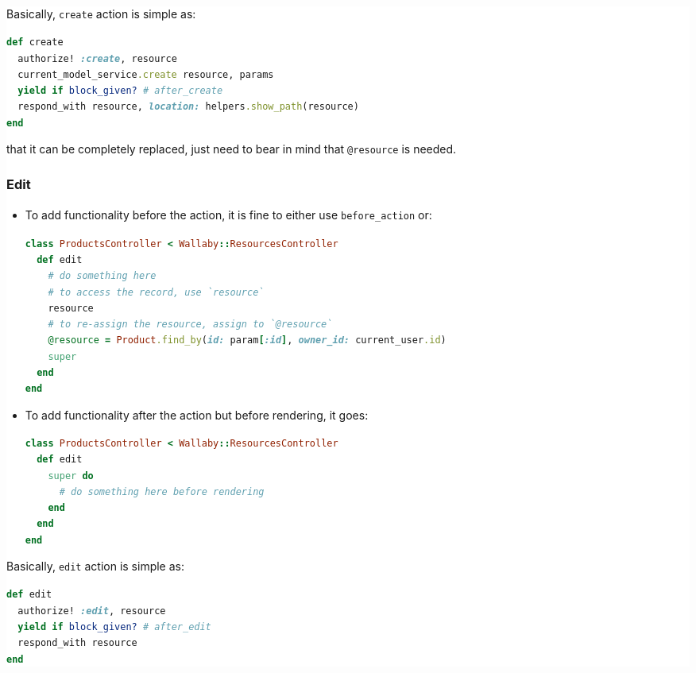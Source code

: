 Basically, `create` action is simple as:

```ruby
def create
  authorize! :create, resource
  current_model_service.create resource, params
  yield if block_given? # after_create
  respond_with resource, location: helpers.show_path(resource)
end
```

that it can be completely replaced, just need to bear in mind that `@resource` is needed.

### Edit

- To add functionality before the action, it is fine to either use `before_action` or:

    ```ruby
    class ProductsController < Wallaby::ResourcesController
      def edit
        # do something here
        # to access the record, use `resource`
        resource
        # to re-assign the resource, assign to `@resource`
        @resource = Product.find_by(id: param[:id], owner_id: current_user.id)
        super
      end
    end
    ```

- To add functionality after the action but before rendering, it goes:

    ```ruby
    class ProductsController < Wallaby::ResourcesController
      def edit
        super do
          # do something here before rendering
        end
      end
    end
    ```

Basically, `edit` action is simple as:

```ruby
def edit
  authorize! :edit, resource
  yield if block_given? # after_edit
  respond_with resource
end
```
